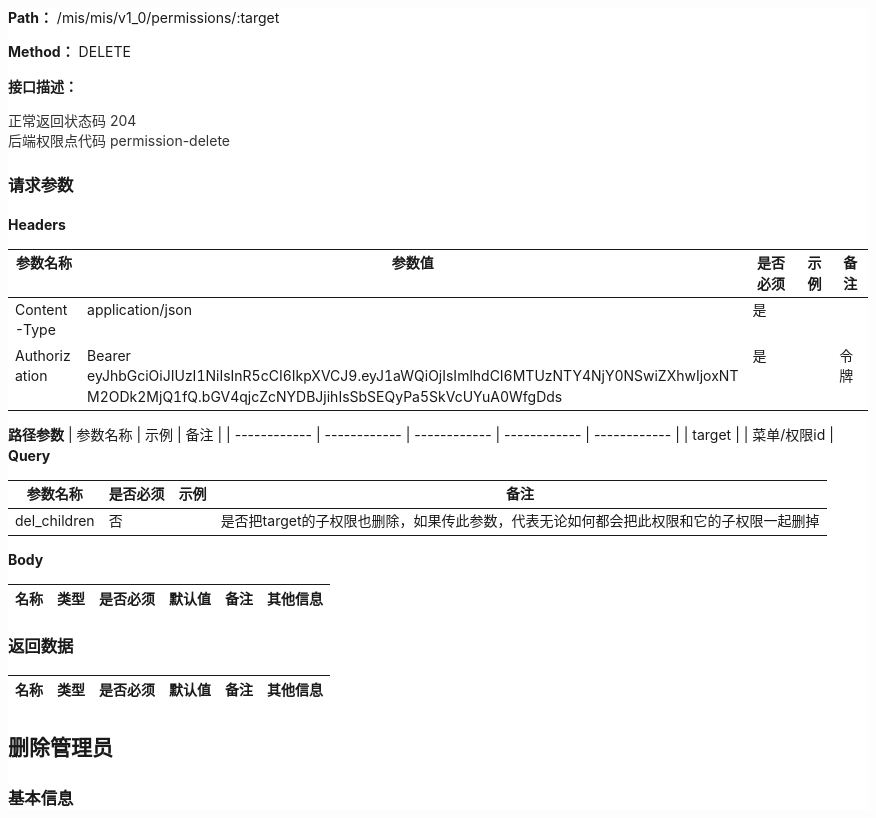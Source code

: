**Path：** /mis/mis/v1_0/permissions/:target

**Method：** DELETE

**接口描述：**
<p><span class="colour" style="color:rgb(51, 51, 51)">正常返回状态码 204</span><br>
<span class="colour" style="color:rgb(51, 51, 51)">后端权限点代码&nbsp;permission-delete</span></p>


### 请求参数
**Headers**

| 参数名称  | 参数值  |  是否必须 | 示例  | 备注  |
| ------------ | ------------ | ------------ | ------------ | ------------ |
| Content-Type  |  application/json | 是  |   |   |
| Authorization  |  Bearer eyJhbGciOiJIUzI1NiIsInR5cCI6IkpXVCJ9.eyJ1aWQiOjIsImlhdCI6MTUzNTY4NjY0NSwiZXhwIjoxNTM2ODk2MjQ1fQ.bGV4qjcZcNYDBJjihIsSbSEQyPa5SkVcUYuA0WfgDds | 是  |   |  令牌 |
**路径参数**
| 参数名称 | 示例  | 备注  |
| ------------ | ------------ | ------------ | ------------ | ------------ |
| target |   |  菜单/权限id |
**Query**

| 参数名称  |  是否必须 | 示例  | 备注  |
| ------------ | ------------ | ------------ | ------------ |
| del_children | 否  |   |  是否把target的子权限也删除，如果传此参数，代表无论如何都会把此权限和它的子权限一起删掉 |
**Body**

<table>
  <thead class="ant-table-thead">
    <tr>
      <th key=name>名称</th><th key=type>类型</th><th key=required>是否必须</th><th key=default>默认值</th><th key=desc>备注</th><th key=sub>其他信息</th>
    </tr>
  </thead><tbody className="ant-table-tbody">
               </tbody>
              </table>
            
### 返回数据

<table>
  <thead class="ant-table-thead">
    <tr>
      <th key=name>名称</th><th key=type>类型</th><th key=required>是否必须</th><th key=default>默认值</th><th key=desc>备注</th><th key=sub>其他信息</th>
    </tr>
  </thead><tbody className="ant-table-tbody">
               </tbody>
              </table>
            
## 删除管理员
<a id=删除管理员> </a>
### 基本信息
